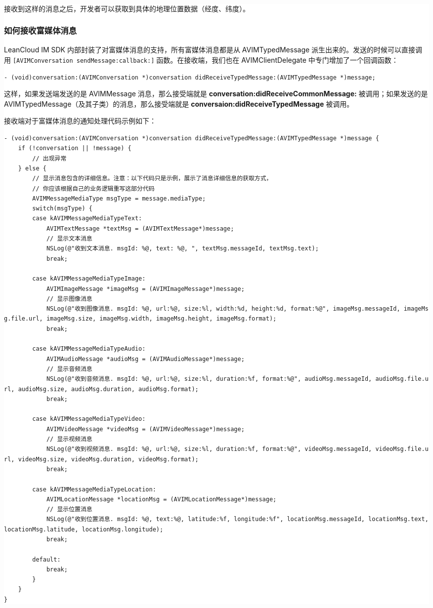 接收到这样的消息之后，开发者可以获取到具体的地理位置数据（经度、纬度）。

### 如何接收富媒体消息

LeanCloud IM SDK 内部封装了对富媒体消息的支持，所有富媒体消息都是从 AVIMTypedMessage 派生出来的。发送的时候可以直接调用 `[AVIMConversation sendMessage:callback:]` 函数。在接收端，我们也在 AVIMClientDelegate 中专门增加了一个回调函数：

```
- (void)conversation:(AVIMConversation *)conversation didReceiveTypedMessage:(AVIMTypedMessage *)message;
```

这样，如果发送端发送的是 AVIMMessage 消息，那么接受端就是 **conversation:didReceiveCommonMessage:** 被调用；如果发送的是 AVIMTypedMessage（及其子类）的消息，那么接受端就是 **conversaion:didReceiveTypedMessage** 被调用。

接收端对于富媒体消息的通知处理代码示例如下：

```
- (void)conversation:(AVIMConversation *)conversation didReceiveTypedMessage:(AVIMTypedMessage *)message {
    if (!conversation || !message) {
        // 出现异常
    } else {
        // 显示消息包含的详细信息。注意：以下代码只是示例，展示了消息详细信息的获取方式，
        // 你应该根据自己的业务逻辑重写这部分代码
        AVIMMessageMediaType msgType = message.mediaType;
        switch(msgType) {
        case kAVIMMessageMediaTypeText:
            AVIMTextMessage *textMsg = (AVIMTextMessage*)message;
            // 显示文本消息
            NSLog(@"收到文本消息. msgId: %@, text: %@, ", textMsg.messageId, textMsg.text);
            break;

        case kAVIMMessageMediaTypeImage:
            AVIMImageMessage *imageMsg = (AVIMImageMessage*)message;
            // 显示图像消息
            NSLog(@"收到图像消息. msgId: %@, url:%@, size:%l, width:%d, height:%d, format:%@", imageMsg.messageId, imageMsg.file.url, imageMsg.size, imageMsg.width, imageMsg.height, imageMsg.format);
            break;

        case kAVIMMessageMediaTypeAudio:
            AVIMAudioMessage *audioMsg = (AVIMAudioMessage*)message;
            // 显示音频消息
            NSLog(@"收到音频消息. msgId: %@, url:%@, size:%l, duration:%f, format:%@", audioMsg.messageId, audioMsg.file.url, audioMsg.size, audioMsg.duration, audioMsg.format);
            break;

        case kAVIMMessageMediaTypeVideo:
            AVIMVideoMessage *videoMsg = (AVIMVideoMessage*)message;
            // 显示视频消息
            NSLog(@"收到视频消息. msgId: %@, url:%@, size:%l, duration:%f, format:%@", videoMsg.messageId, videoMsg.file.url, videoMsg.size, videoMsg.duration, videoMsg.format);
            break;

        case kAVIMMessageMediaTypeLocation:
            AVIMLocationMessage *locationMsg = (AVIMLocationMessage*)message;
            // 显示位置消息
            NSLog(@"收到位置消息. msgId: %@, text:%@, latitude:%f, longitude:%f", locationMsg.messageId, locationMsg.text, locationMsg.latitude, locationMsg.longitude);
            break;

        default:
            break;
        }
    }
}
```